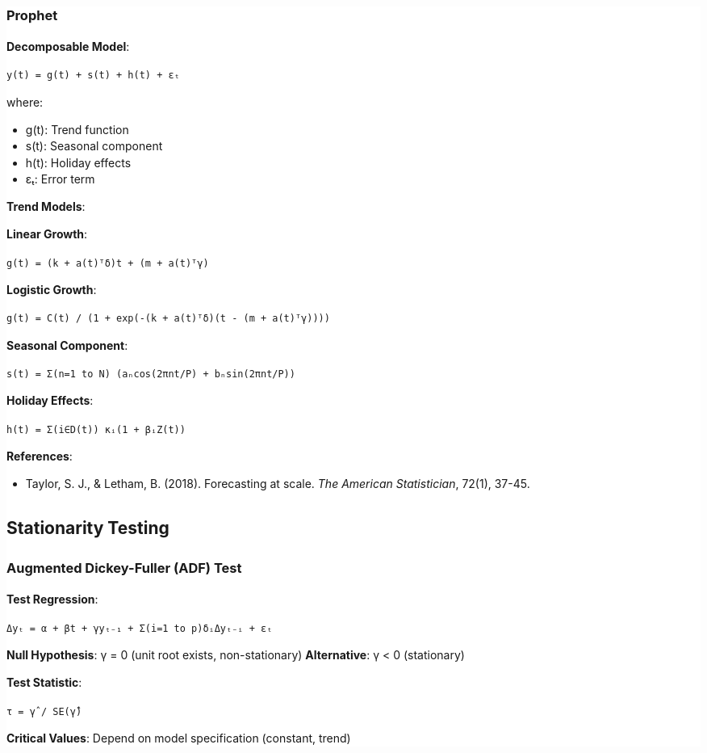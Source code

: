 ### Prophet

**Decomposable Model**:
```
y(t) = g(t) + s(t) + h(t) + εₜ
```

where:
- g(t): Trend function
- s(t): Seasonal component
- h(t): Holiday effects
- εₜ: Error term

**Trend Models**:

**Linear Growth**:
```
g(t) = (k + a(t)ᵀδ)t + (m + a(t)ᵀγ)
```

**Logistic Growth**:
```
g(t) = C(t) / (1 + exp(-(k + a(t)ᵀδ)(t - (m + a(t)ᵀγ))))
```

**Seasonal Component**:
```
s(t) = Σ(n=1 to N) (aₙcos(2πnt/P) + bₙsin(2πnt/P))
```

**Holiday Effects**:
```
h(t) = Σ(i∈D(t)) κᵢ(1 + βᵢZ(t))
```

**References**:
- Taylor, S. J., & Letham, B. (2018). Forecasting at scale. *The American Statistician*, 72(1), 37-45.

## Stationarity Testing

### Augmented Dickey-Fuller (ADF) Test

**Test Regression**:
```
Δyₜ = α + βt + γyₜ₋₁ + Σ(i=1 to p)δᵢΔyₜ₋ᵢ + εₜ
```

**Null Hypothesis**: γ = 0 (unit root exists, non-stationary)
**Alternative**: γ < 0 (stationary)

**Test Statistic**:
```
τ = γ̂ / SE(γ̂)
```

**Critical Values**: Depend on model specification (constant, trend)
